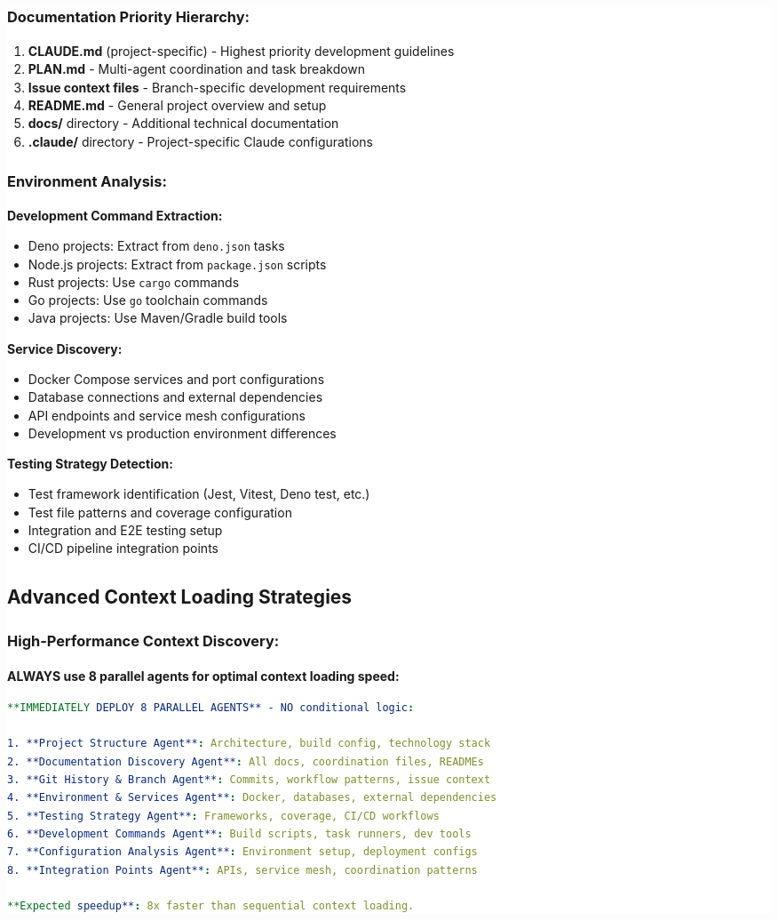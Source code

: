 ### Documentation Priority Hierarchy:

1. **CLAUDE.md** (project-specific) - Highest priority development guidelines
2. **PLAN.md** - Multi-agent coordination and task breakdown
3. **Issue context files** - Branch-specific development requirements
4. **README.md** - General project overview and setup
5. **docs/** directory - Additional technical documentation
6. **.claude/** directory - Project-specific Claude configurations

### Environment Analysis:

**Development Command Extraction:**

- Deno projects: Extract from `deno.json` tasks
- Node.js projects: Extract from `package.json` scripts
- Rust projects: Use `cargo` commands
- Go projects: Use `go` toolchain commands
- Java projects: Use Maven/Gradle build tools

**Service Discovery:**

- Docker Compose services and port configurations
- Database connections and external dependencies
- API endpoints and service mesh configurations
- Development vs production environment differences

**Testing Strategy Detection:**

- Test framework identification (Jest, Vitest, Deno test, etc.)
- Test file patterns and coverage configuration
- Integration and E2E testing setup
- CI/CD pipeline integration points

## Advanced Context Loading Strategies

### High-Performance Context Discovery:

**ALWAYS use 8 parallel agents for optimal context loading speed:**

```yaml
**IMMEDIATELY DEPLOY 8 PARALLEL AGENTS** - NO conditional logic:

1. **Project Structure Agent**: Architecture, build config, technology stack
2. **Documentation Discovery Agent**: All docs, coordination files, READMEs  
3. **Git History & Branch Agent**: Commits, workflow patterns, issue context
4. **Environment & Services Agent**: Docker, databases, external dependencies
5. **Testing Strategy Agent**: Frameworks, coverage, CI/CD workflows
6. **Development Commands Agent**: Build scripts, task runners, dev tools
7. **Configuration Analysis Agent**: Environment setup, deployment configs
8. **Integration Points Agent**: APIs, service mesh, coordination patterns

**Expected speedup**: 8x faster than sequential context loading.
```
